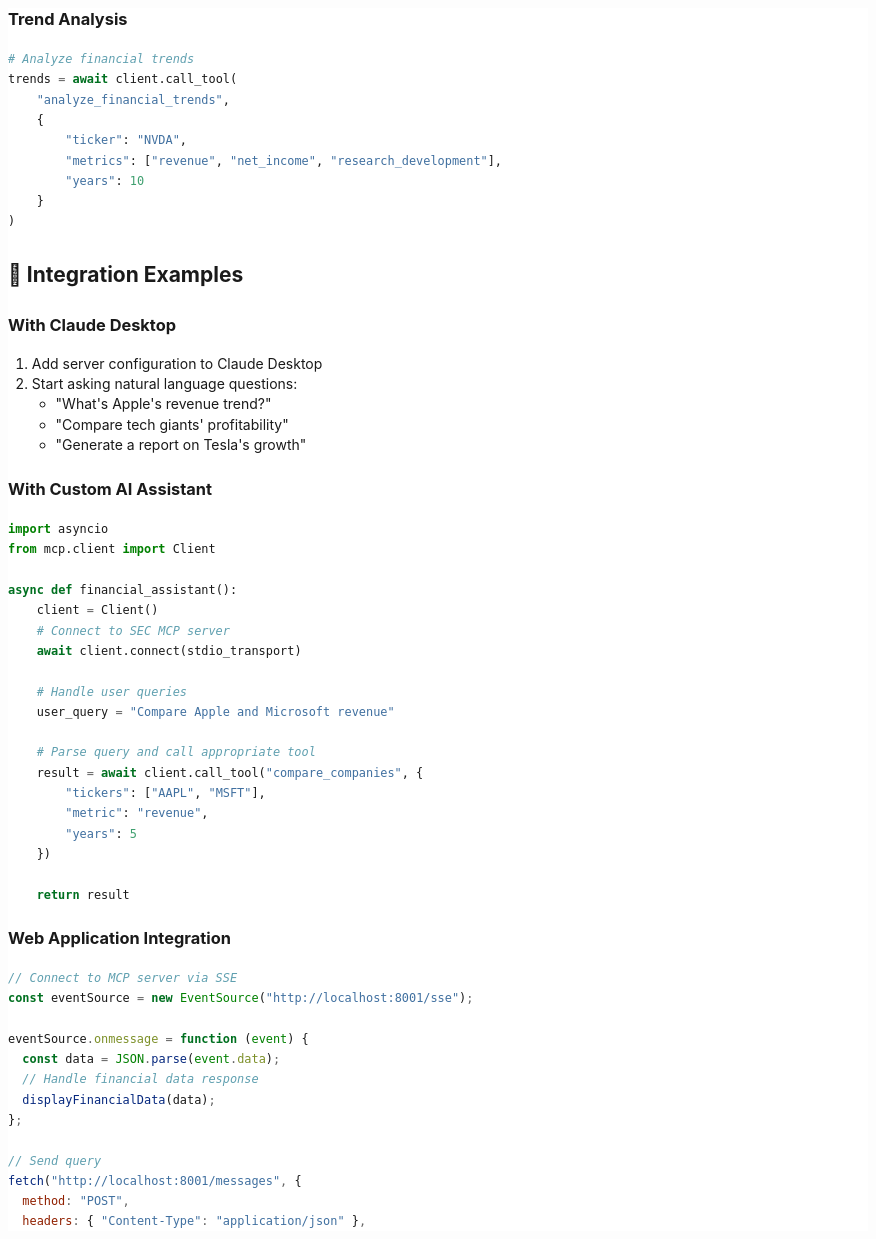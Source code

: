 ### **Trend Analysis**

```python
# Analyze financial trends
trends = await client.call_tool(
    "analyze_financial_trends",
    {
        "ticker": "NVDA",
        "metrics": ["revenue", "net_income", "research_development"],
        "years": 10
    }
)
```

## 🚀 **Integration Examples**

### **With Claude Desktop**

1. Add server configuration to Claude Desktop
2. Start asking natural language questions:
   - "What's Apple's revenue trend?"
   - "Compare tech giants' profitability"
   - "Generate a report on Tesla's growth"

### **With Custom AI Assistant**

```python
import asyncio
from mcp.client import Client

async def financial_assistant():
    client = Client()
    # Connect to SEC MCP server
    await client.connect(stdio_transport)

    # Handle user queries
    user_query = "Compare Apple and Microsoft revenue"

    # Parse query and call appropriate tool
    result = await client.call_tool("compare_companies", {
        "tickers": ["AAPL", "MSFT"],
        "metric": "revenue",
        "years": 5
    })

    return result
```

### **Web Application Integration**

```javascript
// Connect to MCP server via SSE
const eventSource = new EventSource("http://localhost:8001/sse");

eventSource.onmessage = function (event) {
  const data = JSON.parse(event.data);
  // Handle financial data response
  displayFinancialData(data);
};

// Send query
fetch("http://localhost:8001/messages", {
  method: "POST",
  headers: { "Content-Type": "application/json" },
```